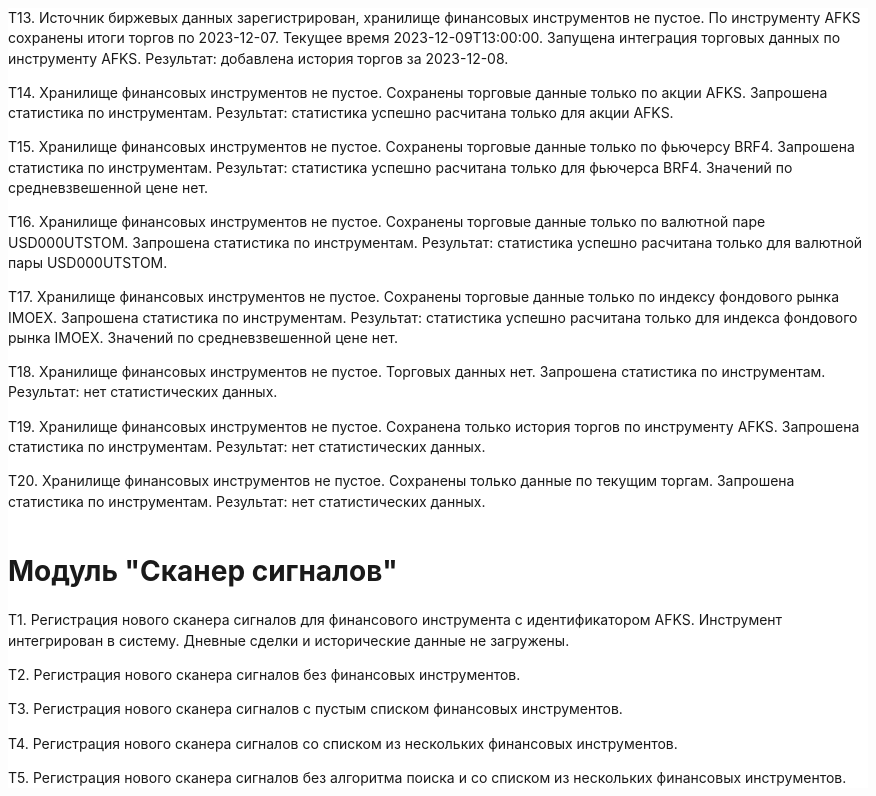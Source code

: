 T13. Источник биржевых данных зарегистрирован, хранилище финансовых инструментов не пустое.
По инструменту AFKS сохранены итоги торгов по 2023-12-07.
Текущее время 2023-12-09T13:00:00. Запущена интеграция торговых данных по инструменту AFKS.
Результат: добавлена история торгов за 2023-12-08.

T14. Хранилище финансовых инструментов не пустое.
Сохранены торговые данные только по акции AFKS.
Запрошена статистика по инструментам.
Результат: статистика успешно расчитана только для акции AFKS.

T15. Хранилище финансовых инструментов не пустое.
Сохранены торговые данные только по фьючерсу BRF4.
Запрошена статистика по инструментам.
Результат: статистика успешно расчитана только для фьючерса BRF4. Значений по средневзвешенной цене нет.

T16. Хранилище финансовых инструментов не пустое.
Сохранены торговые данные только по валютной паре USD000UTSTOM.
Запрошена статистика по инструментам.
Результат: статистика успешно расчитана только для валютной пары USD000UTSTOM.

T17. Хранилище финансовых инструментов не пустое.
Сохранены торговые данные только по индексу фондового рынка IMOEX.
Запрошена статистика по инструментам.
Результат: статистика успешно расчитана только для индекса фондового рынка IMOEX. Значений по средневзвешенной цене нет.

T18. Хранилище финансовых инструментов не пустое.
Торговых данных нет.
Запрошена статистика по инструментам.
Результат: нет статистических данных.

T19. Хранилище финансовых инструментов не пустое.
Сохранена только история торгов по инструменту AFKS.
Запрошена статистика по инструментам.
Результат: нет статистических данных.

T20. Хранилище финансовых инструментов не пустое.
Сохранены только данные по текущим торгам.
Запрошена статистика по инструментам.
Результат: нет статистических данных.

# Модуль "Сканер сигналов"

T1. Регистрация нового сканера сигналов для финансового инструмента с идентификатором AFKS.
Инструмент интегрирован в систему. Дневные сделки и исторические данные не загружены.

T2. Регистрация нового сканера сигналов без финансовых инструментов.

T3. Регистрация нового сканера сигналов с пустым списком финансовых инструментов.

T4. Регистрация нового сканера сигналов со списком из нескольких финансовых инструментов.

T5. Регистрация нового сканера сигналов без алгоритма поиска и со списком из нескольких финансовых инструментов.
